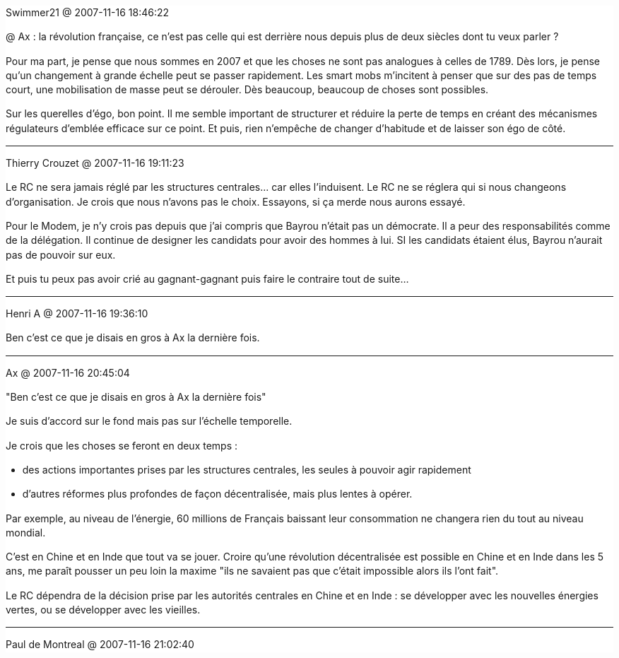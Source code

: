 Swimmer21 @ 2007-11-16 18:46:22

@ Ax : la révolution française, ce n’est pas celle qui est derrière nous depuis plus de deux siècles dont tu veux parler ?

Pour ma part, je pense que nous sommes en 2007 et que les choses ne sont pas analogues à celles de 1789. Dès lors, je pense qu’un changement à grande échelle peut se passer rapidement. Les smart mobs m’incitent à penser que sur des pas de temps court, une mobilisation de masse peut se dérouler. Dès beaucoup, beaucoup de choses sont possibles.

Sur les querelles d’égo, bon point. Il me semble important de structurer et réduire la perte de temps en créant des mécanismes régulateurs d’emblée efficace sur ce point. Et puis, rien n’empêche de changer d’habitude et de laisser son égo de côté.

---

Thierry Crouzet @ 2007-11-16 19:11:23

Le RC ne sera jamais réglé par les structures centrales... car elles l’induisent. Le RC ne se réglera qui si nous changeons d’organisation. Je crois que nous n’avons pas le choix. Essayons, si ça merde nous aurons essayé.

Pour le Modem, je n’y crois pas depuis que j’ai compris que Bayrou n’était pas un démocrate. Il a peur des responsabilités comme de la délégation. Il continue de designer les candidats pour avoir des hommes à lui. SI les candidats étaient élus, Bayrou n’aurait pas de pouvoir sur eux.

Et puis tu peux pas avoir crié au gagnant-gagnant puis faire le contraire tout de suite…

---

Henri A @ 2007-11-16 19:36:10

Ben c’est ce que je disais en gros à Ax la dernière fois.

---

Ax @ 2007-11-16 20:45:04

"Ben c’est ce que je disais en gros à Ax la dernière fois"

Je suis d’accord sur le fond mais pas sur l’échelle temporelle.

Je crois que les choses se feront en deux temps :

- des actions importantes prises par les structures centrales, les seules à pouvoir agir rapidement

- d’autres réformes plus profondes de façon décentralisée, mais plus lentes à opérer.

Par exemple, au niveau de l’énergie, 60 millions de Français baissant leur consommation ne changera rien du tout au niveau mondial.

C’est en Chine et en Inde que tout va se jouer. Croire qu’une révolution décentralisée est possible en Chine et en Inde dans les 5 ans, me paraît pousser un peu loin la maxime "ils ne savaient pas que c’était impossible alors ils l’ont fait".

Le RC dépendra de la décision prise par les autorités centrales en Chine et en Inde : se développer avec les nouvelles énergies vertes, ou se développer avec les vieilles.

---

Paul de Montreal @ 2007-11-16 21:02:40
